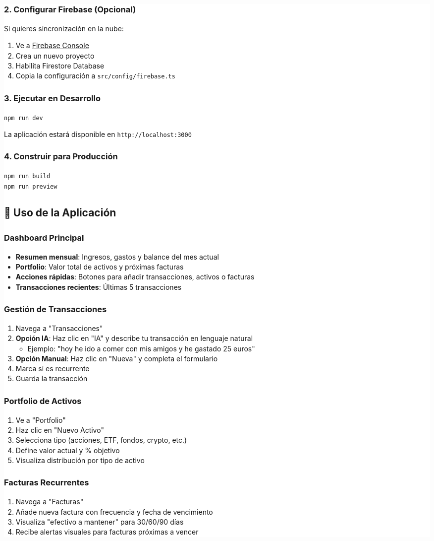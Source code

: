 ### 2. Configurar Firebase (Opcional)

Si quieres sincronización en la nube:

1. Ve a [Firebase Console](https://console.firebase.google.com/)
2. Crea un nuevo proyecto
3. Habilita Firestore Database
4. Copia la configuración a `src/config/firebase.ts`

### 3. Ejecutar en Desarrollo

```bash
npm run dev
```

La aplicación estará disponible en `http://localhost:3000`

### 4. Construir para Producción

```bash
npm run build
npm run preview
```

## 📱 Uso de la Aplicación

### Dashboard Principal
- **Resumen mensual**: Ingresos, gastos y balance del mes actual
- **Portfolio**: Valor total de activos y próximas facturas
- **Acciones rápidas**: Botones para añadir transacciones, activos o facturas
- **Transacciones recientes**: Últimas 5 transacciones

### Gestión de Transacciones
1. Navega a "Transacciones"
2. **Opción IA**: Haz clic en "IA" y describe tu transacción en lenguaje natural
   - Ejemplo: "hoy he ido a comer con mis amigos y he gastado 25 euros"
3. **Opción Manual**: Haz clic en "Nueva" y completa el formulario
4. Marca si es recurrente
5. Guarda la transacción

### Portfolio de Activos
1. Ve a "Portfolio"
2. Haz clic en "Nuevo Activo"
3. Selecciona tipo (acciones, ETF, fondos, crypto, etc.)
4. Define valor actual y % objetivo
5. Visualiza distribución por tipo de activo

### Facturas Recurrentes
1. Navega a "Facturas"
2. Añade nueva factura con frecuencia y fecha de vencimiento
3. Visualiza "efectivo a mantener" para 30/60/90 días
4. Recibe alertas visuales para facturas próximas a vencer
